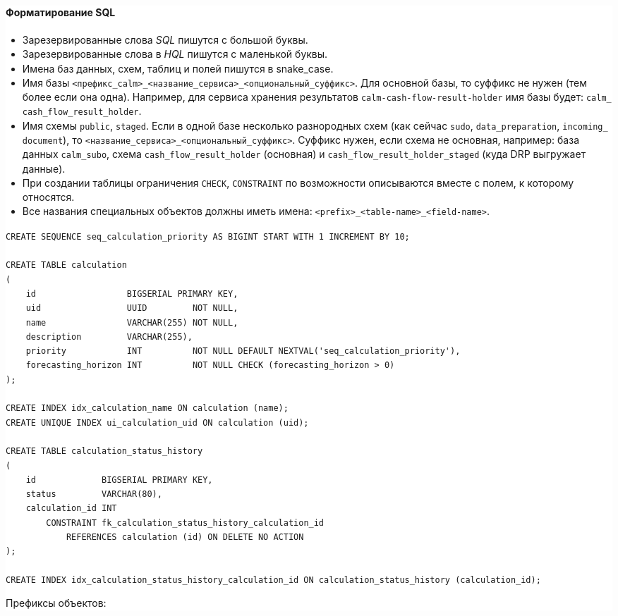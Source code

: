 #### Форматирование SQL

* Зарезервированные слова _SQL_ пишутся с большой буквы.
* Зарезервированные слова в _HQL_ пишутся с маленькой буквы.
* Имена баз данных, схем, таблиц и полей пишутся в snake_case.
* Имя базы `<префикс_calm>_<название_сервиса>_<опциональный_суффикс>`. Для основной базы, то суффикс не нужен (тем более
  если она одна). Например, для сервиса хранения результатов `calm-cash-flow-result-holder` имя базы будет:
  `calm_cash_flow_result_holder`.
* Имя схемы `public`, `staged`. Если в одной базе несколько разнородных схем (как сейчас `sudo`, `data_preparation`,
  `incoming_document`), то `<название_сервиса>_<опциональный_суффикс>`. Суффикс нужен, если схема не основная, например:
  база данных `calm_subo`, схема `cash_flow_result_holder` (основная) и `cash_flow_result_holder_staged` (куда DRP
  выгружает данные).
* При создании таблицы ограничения `CHECK`, `CONSTRAINT` по возможности описываются вместе с полем, к которому
  относятся.
* Все названия специальных объектов должны иметь имена: `<prefix>_<table-name>_<field-name>`.

```postgresql
CREATE SEQUENCE seq_calculation_priority AS BIGINT START WITH 1 INCREMENT BY 10;

CREATE TABLE calculation
(
    id                  BIGSERIAL PRIMARY KEY,
    uid                 UUID         NOT NULL,
    name                VARCHAR(255) NOT NULL,
    description         VARCHAR(255),
    priority            INT          NOT NULL DEFAULT NEXTVAL('seq_calculation_priority'),
    forecasting_horizon INT          NOT NULL CHECK (forecasting_horizon > 0)
);

CREATE INDEX idx_calculation_name ON calculation (name);
CREATE UNIQUE INDEX ui_calculation_uid ON calculation (uid);

CREATE TABLE calculation_status_history
(
    id             BIGSERIAL PRIMARY KEY,
    status         VARCHAR(80),
    calculation_id INT
        CONSTRAINT fk_calculation_status_history_calculation_id
            REFERENCES calculation (id) ON DELETE NO ACTION
);

CREATE INDEX idx_calculation_status_history_calculation_id ON calculation_status_history (calculation_id);
```

Префиксы объектов:
